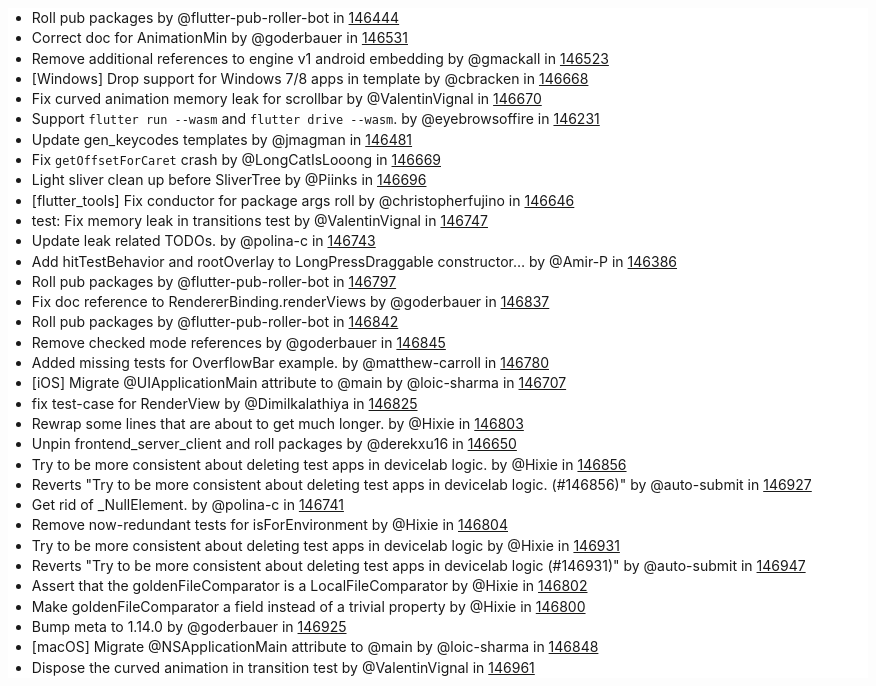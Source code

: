 * Roll pub packages by @flutter-pub-roller-bot in [146444](https://github.com/flutter/flutter/pull/146444)
* Correct doc for AnimationMin by @goderbauer in [146531](https://github.com/flutter/flutter/pull/146531)
* Remove additional references to engine v1 android embedding by @gmackall in [146523](https://github.com/flutter/flutter/pull/146523)
* [Windows] Drop support for Windows 7/8 apps in template by @cbracken in [146668](https://github.com/flutter/flutter/pull/146668)
* Fix curved animation memory leak for scrollbar by @ValentinVignal in [146670](https://github.com/flutter/flutter/pull/146670)
* Support `flutter run --wasm` and `flutter drive --wasm`. by @eyebrowsoffire in [146231](https://github.com/flutter/flutter/pull/146231)
* Update gen_keycodes templates by @jmagman in [146481](https://github.com/flutter/flutter/pull/146481)
* Fix `getOffsetForCaret` crash by @LongCatIsLooong in [146669](https://github.com/flutter/flutter/pull/146669)
* Light sliver clean up before SliverTree by @Piinks in [146696](https://github.com/flutter/flutter/pull/146696)
* [flutter_tools] Fix conductor for package args roll by @christopherfujino in [146646](https://github.com/flutter/flutter/pull/146646)
* test: Fix memory leak in transitions test by @ValentinVignal in [146747](https://github.com/flutter/flutter/pull/146747)
* Update leak related TODOs. by @polina-c in [146743](https://github.com/flutter/flutter/pull/146743)
* Add hitTestBehavior and rootOverlay to LongPressDraggable constructor… by @Amir-P in [146386](https://github.com/flutter/flutter/pull/146386)
* Roll pub packages by @flutter-pub-roller-bot in [146797](https://github.com/flutter/flutter/pull/146797)
* Fix doc reference to RendererBinding.renderViews by @goderbauer in [146837](https://github.com/flutter/flutter/pull/146837)
* Roll pub packages by @flutter-pub-roller-bot in [146842](https://github.com/flutter/flutter/pull/146842)
* Remove checked mode references by @goderbauer in [146845](https://github.com/flutter/flutter/pull/146845)
* Added missing tests for OverflowBar example. by @matthew-carroll in [146780](https://github.com/flutter/flutter/pull/146780)
* [iOS] Migrate @UIApplicationMain attribute to @main by @loic-sharma in [146707](https://github.com/flutter/flutter/pull/146707)
* fix test-case for RenderView by @Dimilkalathiya in [146825](https://github.com/flutter/flutter/pull/146825)
* Rewrap some lines that are about to get much longer. by @Hixie in [146803](https://github.com/flutter/flutter/pull/146803)
* Unpin frontend_server_client and roll packages by @derekxu16 in [146650](https://github.com/flutter/flutter/pull/146650)
* Try to be more consistent about deleting test apps in devicelab logic. by @Hixie in [146856](https://github.com/flutter/flutter/pull/146856)
* Reverts "Try to be more consistent about deleting test apps in devicelab logic. (#146856)" by @auto-submit in [146927](https://github.com/flutter/flutter/pull/146927)
* Get rid of _NullElement. by @polina-c in [146741](https://github.com/flutter/flutter/pull/146741)
* Remove now-redundant tests for isForEnvironment by @Hixie in [146804](https://github.com/flutter/flutter/pull/146804)
* Try to be more consistent about deleting test apps in devicelab logic by @Hixie in [146931](https://github.com/flutter/flutter/pull/146931)
* Reverts "Try to be more consistent about deleting test apps in devicelab logic (#146931)" by @auto-submit in [146947](https://github.com/flutter/flutter/pull/146947)
* Assert that the goldenFileComparator is a LocalFileComparator by @Hixie in [146802](https://github.com/flutter/flutter/pull/146802)
* Make goldenFileComparator a field instead of a trivial property by @Hixie in [146800](https://github.com/flutter/flutter/pull/146800)
* Bump meta to 1.14.0 by @goderbauer in [146925](https://github.com/flutter/flutter/pull/146925)
* [macOS] Migrate @NSApplicationMain attribute to @main by @loic-sharma in [146848](https://github.com/flutter/flutter/pull/146848)
* Dispose the curved animation in transition test by @ValentinVignal in [146961](https://github.com/flutter/flutter/pull/146961)

[CHANGELOG]: {{site.repo.flutter}}/blob/master/CHANGELOG.md
